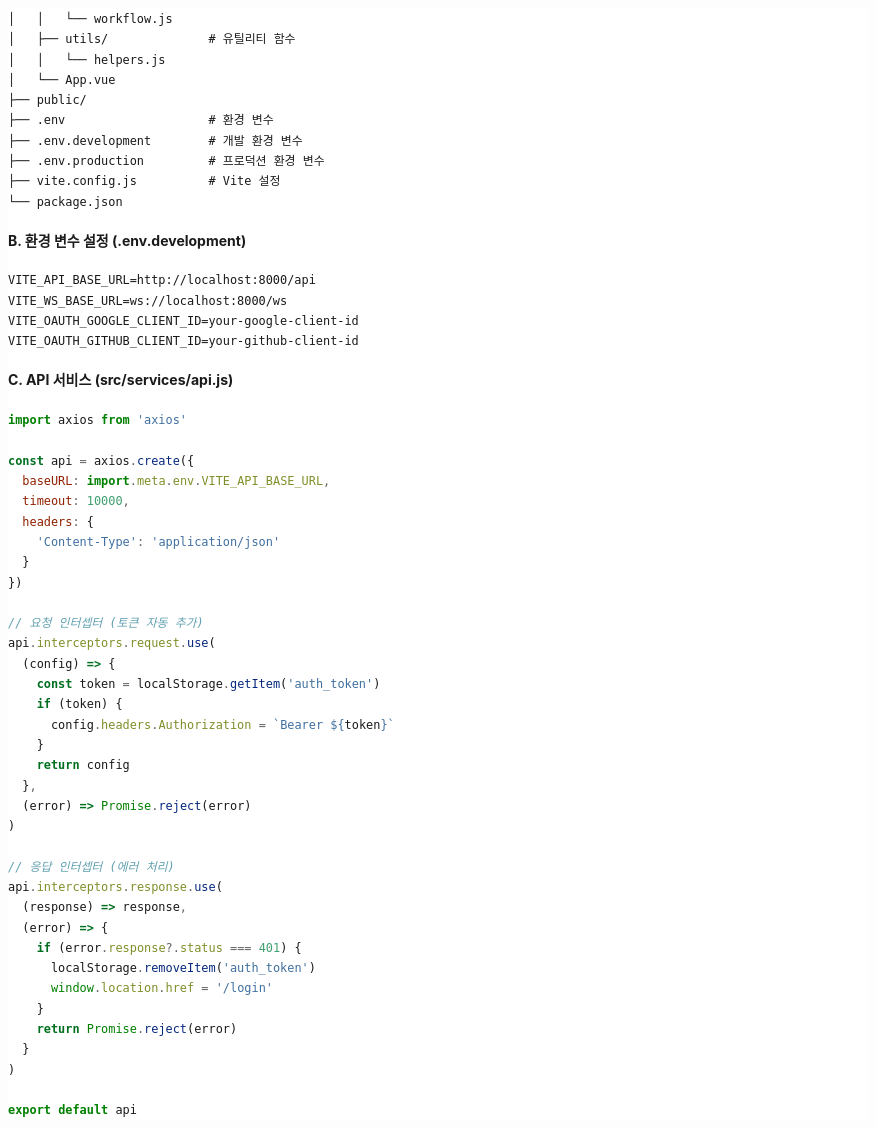 ```
│   │   └── workflow.js
│   ├── utils/              # 유틸리티 함수
│   │   └── helpers.js
│   └── App.vue
├── public/
├── .env                    # 환경 변수
├── .env.development        # 개발 환경 변수
├── .env.production         # 프로덕션 환경 변수
├── vite.config.js          # Vite 설정
└── package.json
```

#### B. 환경 변수 설정 (.env.development)
```env
VITE_API_BASE_URL=http://localhost:8000/api
VITE_WS_BASE_URL=ws://localhost:8000/ws
VITE_OAUTH_GOOGLE_CLIENT_ID=your-google-client-id
VITE_OAUTH_GITHUB_CLIENT_ID=your-github-client-id
```

#### C. API 서비스 (src/services/api.js)
```javascript
import axios from 'axios'

const api = axios.create({
  baseURL: import.meta.env.VITE_API_BASE_URL,
  timeout: 10000,
  headers: {
    'Content-Type': 'application/json'
  }
})

// 요청 인터셉터 (토큰 자동 추가)
api.interceptors.request.use(
  (config) => {
    const token = localStorage.getItem('auth_token')
    if (token) {
      config.headers.Authorization = `Bearer ${token}`
    }
    return config
  },
  (error) => Promise.reject(error)
)

// 응답 인터셉터 (에러 처리)
api.interceptors.response.use(
  (response) => response,
  (error) => {
    if (error.response?.status === 401) {
      localStorage.removeItem('auth_token')
      window.location.href = '/login'
    }
    return Promise.reject(error)
  }
)

export default api
```
